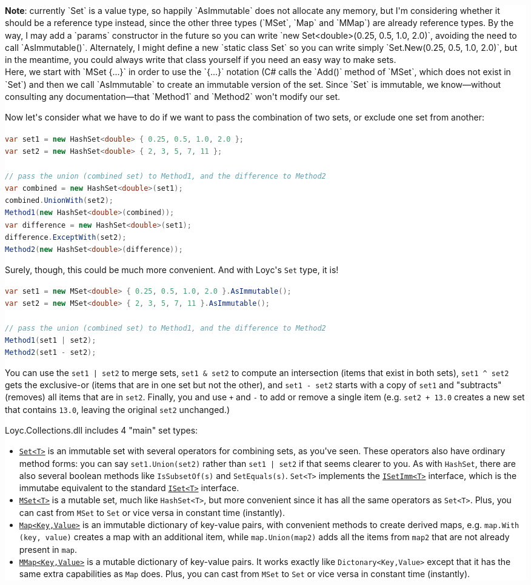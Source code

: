 <div class="sidebox"><b>Note</b>: currently `Set` is a value type, so happily `AsImmutable` does not allocate any memory, but I'm considering whether it should be a reference type instead, since the other three types (`MSet`, `Map` and `MMap`) are already reference types. By the way, I may add a `params` constructor in the future so you can write `new Set&lt;double>(0.25, 0.5, 1.0, 2.0)`, avoiding the need to call `AsImmutable()`. Alternately, I might define a new `static class Set` so you can write simply `Set.New(0.25, 0.5, 1.0, 2.0)`, but in the meantime, you could always write that class yourself if you need an easy way to make sets.</div>
Here, we start with `MSet<double> {...}` in order to use the `{...}` notation (C# calls the `Add()` method of `MSet`, which does not exist in `Set`) and then we call `AsImmutable` to create an immutable version of the set. Since `Set` is immutable, we know—without consulting any documentation—that `Method1` and `Method2` won't modify our set.

Now let's consider what we have to do if we want to pass the combination of two sets, or exclude one set from another:

~~~cs
var set1 = new HashSet<double> { 0.25, 0.5, 1.0, 2.0 };
var set2 = new HashSet<double> { 2, 3, 5, 7, 11 };
    
// pass the union (combined set) to Method1, and the difference to Method2
var combined = new HashSet<double>(set1);
combined.UnionWith(set2);
Method1(new HashSet<double>(combined));
var difference = new HashSet<double>(set1);
difference.ExceptWith(set2);
Method2(new HashSet<double>(difference));
~~~

Surely, though, this could be much more convenient. And with Loyc's `Set` type, it is!

~~~cs
var set1 = new MSet<double> { 0.25, 0.5, 1.0, 2.0 }.AsImmutable();
var set2 = new MSet<double> { 2, 3, 5, 7, 11 }.AsImmutable();

// pass the union (combined set) to Method1, and the difference to Method2
Method1(set1 | set2);
Method2(set1 - set2);
~~~

You can use the `set1 | set2` to merge sets, `set1 & set2` to compute an intersection (items that exist in both sets), `set1 ^ set2` gets the exclusive-or (items that are in one set but not the other), and `set1 - set2` starts with a copy of `set1` and "subtracts" (removes) all items that are in `set2`. Finally, you and use `+` and `-` to add or remove a single item (e.g. `set2 + 13.0` creates a new set that contains `13.0`, leaving the original `set2` unchanged.)

Loyc.Collections.dll includes 4 "main" set types:

- [`Set<T>`](http://loyc.net/doc/code/structLoyc_1_1Collections_1_1Set_3_01T_01_4.html) is an immutable set with several operators for combining sets, as you've seen. These operators also have ordinary method forms: you can say `set1.Union(set2)` rather than `set1 | set2` if that seems clearer to you. As with `HashSet`, there are also several boolean methods like `IsSubsetOf(s)` and `SetEquals(s)`. `Set<T>` implements the [`ISetImm<T>`](http://loyc.net/doc/code/interfaceLoyc_1_1Collections_1_1ISetImm_3_01T_01_4.html) interface, which is the immutabe equivalent to the standard [`ISet<T>`](https://msdn.microsoft.com/en-us/library/dd412081(v=vs.110).aspx) interface.
- [`MSet<T>`](http://loyc.net/doc/code/classLoyc_1_1Collections_1_1MSet_3_01T_01_4.html) is a mutable set, much like `HashSet<T>`, but more convenient since it has all the same operators as `Set<T>`. Plus, you can cast from `MSet` to `Set` or vice versa in constant time (instantly).
- [`Map<Key,Value>`](http://loyc.net/doc/code/classLoyc_1_1Collections_1_1Map_3_01K_00_01V_01_4.html) is an immutable dictionary of key-value pairs, with convenient methods to create derived maps, e.g. `map.With(key, value)` creates a map with an additional item, while `map.Union(map2)` adds all the items from `map2` that are not already present in `map`.
- [`MMap<Key,Value>`](http://loyc.net/doc/code/classLoyc_1_1Collections_1_1MMap_3_01K_00_01V_01_4.html) is a mutable dictionary of key-value pairs. It works exactly like `Dictonary<Key,Value>` except that it has the same extra capabilities as `Map` does. Plus, you can cast from `MSet` to `Set` or vice versa in constant time (instantly).
